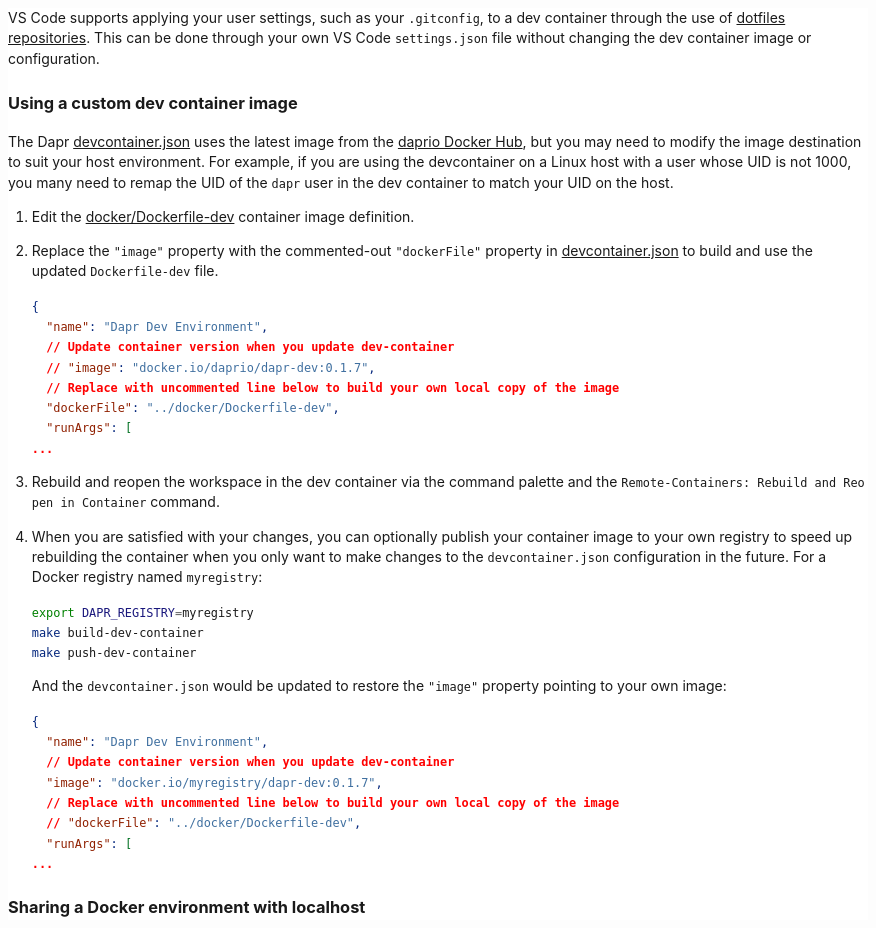 VS Code supports applying your user settings, such as your `.gitconfig`, to a dev container through the use of [dotfiles repositories](https://code.visualstudio.com/docs/remote/containers#_personalizing-with-dotfile-repositories). This can be done through your own VS Code `settings.json` file without changing the dev container image or configuration.

### Using a custom dev container image

The Dapr [devcontainer.json](../../.devcontainer/devcontainer.json) uses the latest image from the [daprio Docker Hub](https://hub.docker.com/r/daprio/dapr-dev), but you may need to modify the image destination to suit your host environment. For example, if you are using the devcontainer on a Linux host with a user whose UID is not 1000, you many need to remap the UID of the `dapr` user in the dev container to match your UID on the host.

1. Edit the [docker/Dockerfile-dev](../../docker/Dockerfile-dev) container image definition.
2. Replace the `"image"` property with the commented-out `"dockerFile"` property in [devcontainer.json](../../.devcontainer/devcontainer.json) to build and use the updated `Dockerfile-dev` file.

   ```json
   {
     "name": "Dapr Dev Environment",
     // Update container version when you update dev-container
     // "image": "docker.io/daprio/dapr-dev:0.1.7",
     // Replace with uncommented line below to build your own local copy of the image
     "dockerFile": "../docker/Dockerfile-dev",
     "runArgs": [
   ...
   ```

3. Rebuild and reopen the workspace in the dev container via the command palette and the `Remote-Containers: Rebuild and Reopen in Container` command.

4. When you are satisfied with your changes, you can optionally publish your container image to your own registry to speed up rebuilding the container when you only want to make changes to the `devcontainer.json` configuration in the future. For a Docker registry named `myregistry`:

   ```bash
   export DAPR_REGISTRY=myregistry
   make build-dev-container
   make push-dev-container
   ```

   And the `devcontainer.json` would be updated to restore the `"image"` property pointing to your own image:

   ```json
   {
     "name": "Dapr Dev Environment",
     // Update container version when you update dev-container
     "image": "docker.io/myregistry/dapr-dev:0.1.7",
     // Replace with uncommented line below to build your own local copy of the image
     // "dockerFile": "../docker/Dockerfile-dev",
     "runArgs": [
   ...
   ```

### Sharing a Docker environment with localhost

